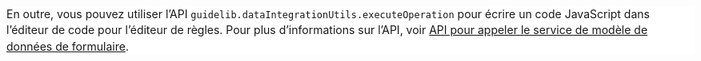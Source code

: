 En outre, vous pouvez utiliser l’API `guidelib.dataIntegrationUtils.executeOperation` pour écrire un code JavaScript dans l’éditeur de code pour l’éditeur de règles. Pour plus d’informations sur l’API, voir [API pour appeler le service de modèle de données de formulaire](/help/forms/using/invoke-form-data-model-services.md).

